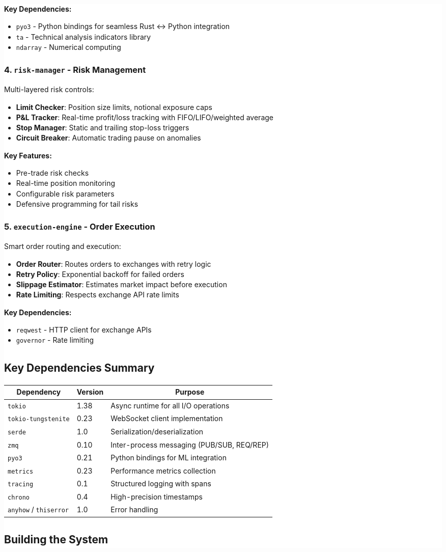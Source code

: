 **Key Dependencies:**
- `pyo3` - Python bindings for seamless Rust ↔ Python integration
- `ta` - Technical analysis indicators library
- `ndarray` - Numerical computing

### 4. `risk-manager` - Risk Management
Multi-layered risk controls:
- **Limit Checker**: Position size limits, notional exposure caps
- **P&L Tracker**: Real-time profit/loss tracking with FIFO/LIFO/weighted average
- **Stop Manager**: Static and trailing stop-loss triggers
- **Circuit Breaker**: Automatic trading pause on anomalies

**Key Features:**
- Pre-trade risk checks
- Real-time position monitoring
- Configurable risk parameters
- Defensive programming for tail risks

### 5. `execution-engine` - Order Execution
Smart order routing and execution:
- **Order Router**: Routes orders to exchanges with retry logic
- **Retry Policy**: Exponential backoff for failed orders
- **Slippage Estimator**: Estimates market impact before execution
- **Rate Limiting**: Respects exchange API rate limits

**Key Dependencies:**
- `reqwest` - HTTP client for exchange APIs
- `governor` - Rate limiting

## Key Dependencies Summary

| Dependency | Version | Purpose |
|------------|---------|---------|
| `tokio` | 1.38 | Async runtime for all I/O operations |
| `tokio-tungstenite` | 0.23 | WebSocket client implementation |
| `serde` | 1.0 | Serialization/deserialization |
| `zmq` | 0.10 | Inter-process messaging (PUB/SUB, REQ/REP) |
| `pyo3` | 0.21 | Python bindings for ML integration |
| `metrics` | 0.23 | Performance metrics collection |
| `tracing` | 0.1 | Structured logging with spans |
| `chrono` | 0.4 | High-precision timestamps |
| `anyhow` / `thiserror` | 1.0 | Error handling |

## Building the System
